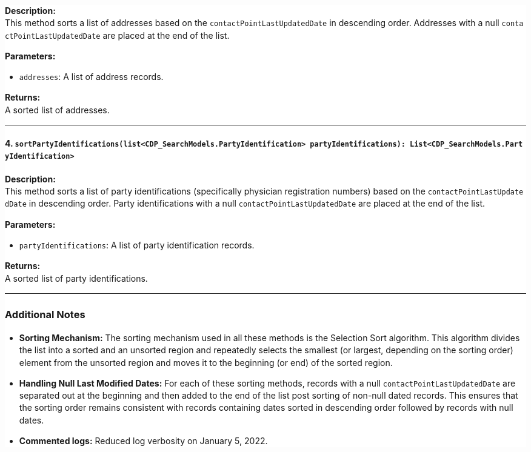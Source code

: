 **Description:**  
This method sorts a list of addresses based on the `contactPointLastUpdatedDate` in descending order. Addresses with a null `contactPointLastUpdatedDate` are placed at the end of the list.

**Parameters:**  

- `addresses`: A list of address records.

**Returns:**  
A sorted list of addresses.

---

#### 4. `sortPartyIdentifications(list<CDP_SearchModels.PartyIdentification> partyIdentifications): List<CDP_SearchModels.PartyIdentification>`

**Description:**  
This method sorts a list of party identifications (specifically physician registration numbers) based on the `contactPointLastUpdatedDate` in descending order. Party identifications with a null `contactPointLastUpdatedDate` are placed at the end of the list.

**Parameters:**  

- `partyIdentifications`: A list of party identification records.

**Returns:**  
A sorted list of party identifications.

---

### Additional Notes

- **Sorting Mechanism:** The sorting mechanism used in all these methods is the Selection Sort algorithm. This algorithm divides the list into a sorted and an unsorted region and repeatedly selects the smallest (or largest, depending on the sorting order) element from the unsorted region and moves it to the beginning (or end) of the sorted region.

- **Handling Null Last Modified Dates:** For each of these sorting methods, records with a null `contactPointLastUpdatedDate` are separated out at the beginning and then added to the end of the list post sorting of non-null dated records. This ensures that the sorting order remains consistent with records containing dates sorted in descending order followed by records with null dates.

- **Commented logs:** Reduced log verbosity on January 5, 2022.
